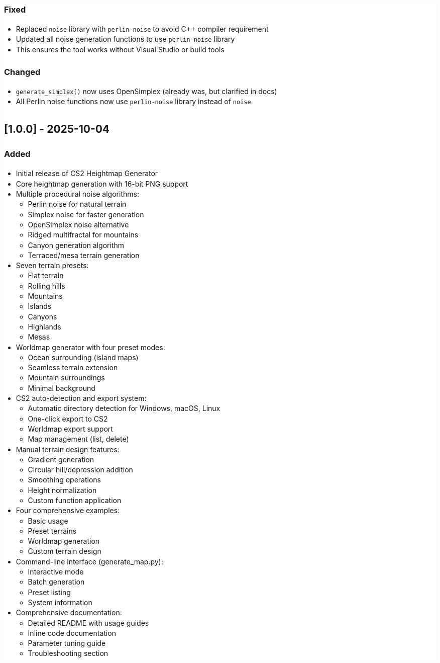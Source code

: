 ### Fixed
- Replaced `noise` library with `perlin-noise` to avoid C++ compiler requirement
- Updated all noise generation functions to use `perlin-noise` library
- This ensures the tool works without Visual Studio or build tools

### Changed
- `generate_simplex()` now uses OpenSimplex (already was, but clarified in docs)
- All Perlin noise functions now use `perlin-noise` library instead of `noise`

## [1.0.0] - 2025-10-04

### Added
- Initial release of CS2 Heightmap Generator
- Core heightmap generation with 16-bit PNG support
- Multiple procedural noise algorithms:
  - Perlin noise for natural terrain
  - Simplex noise for faster generation
  - OpenSimplex noise alternative
  - Ridged multifractal for mountains
  - Canyon generation algorithm
  - Terraced/mesa terrain generation
- Seven terrain presets:
  - Flat terrain
  - Rolling hills
  - Mountains
  - Islands
  - Canyons
  - Highlands
  - Mesas
- Worldmap generator with four preset modes:
  - Ocean surrounding (island maps)
  - Seamless terrain extension
  - Mountain surroundings
  - Minimal background
- CS2 auto-detection and export system:
  - Automatic directory detection for Windows, macOS, Linux
  - One-click export to CS2
  - Worldmap export support
  - Map management (list, delete)
- Manual terrain design features:
  - Gradient generation
  - Circular hill/depression addition
  - Smoothing operations
  - Height normalization
  - Custom function application
- Four comprehensive examples:
  - Basic usage
  - Preset terrains
  - Worldmap generation
  - Custom terrain design
- Command-line interface (generate_map.py):
  - Interactive mode
  - Batch generation
  - Preset listing
  - System information
- Comprehensive documentation:
  - Detailed README with usage guides
  - Inline code documentation
  - Parameter tuning guide
  - Troubleshooting section
